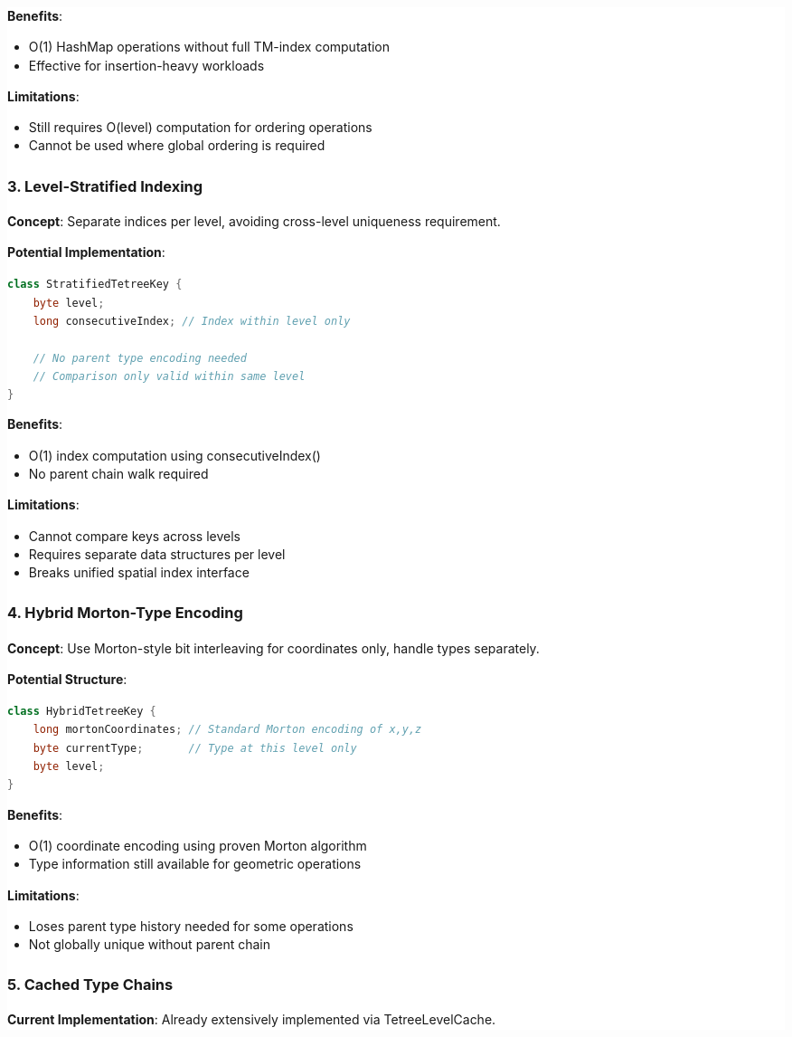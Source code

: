 **Benefits**:
- O(1) HashMap operations without full TM-index computation
- Effective for insertion-heavy workloads

**Limitations**:
- Still requires O(level) computation for ordering operations
- Cannot be used where global ordering is required

### 3. Level-Stratified Indexing

**Concept**: Separate indices per level, avoiding cross-level uniqueness requirement.

**Potential Implementation**:
```java
class StratifiedTetreeKey {
    byte level;
    long consecutiveIndex; // Index within level only
    
    // No parent type encoding needed
    // Comparison only valid within same level
}
```

**Benefits**:
- O(1) index computation using consecutiveIndex()
- No parent chain walk required

**Limitations**:
- Cannot compare keys across levels
- Requires separate data structures per level
- Breaks unified spatial index interface

### 4. Hybrid Morton-Type Encoding

**Concept**: Use Morton-style bit interleaving for coordinates only, handle types separately.

**Potential Structure**:
```java
class HybridTetreeKey {
    long mortonCoordinates; // Standard Morton encoding of x,y,z
    byte currentType;       // Type at this level only
    byte level;
}
```

**Benefits**:
- O(1) coordinate encoding using proven Morton algorithm
- Type information still available for geometric operations

**Limitations**:
- Loses parent type history needed for some operations
- Not globally unique without parent chain

### 5. Cached Type Chains

**Current Implementation**: Already extensively implemented via TetreeLevelCache.
